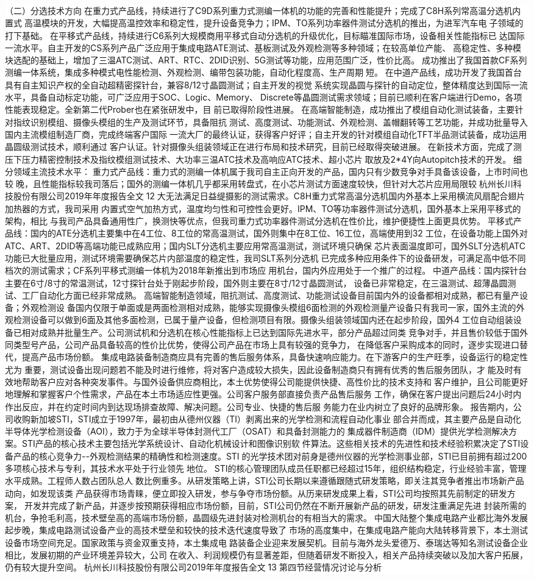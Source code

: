 （二）分选技术方向
在重力式产品线，持续进行了C9D系列重力式测编一体机的功能的完善和性能提升；完成了C8H系列常高温分选机内置式
高温模块的开发，大幅提高温控效率和稳定性，提升设备竞争力；IPM、TO系列功率器件测试分选机的推出，为进军汽车电
子领域的打下基础。
在平移式产品线，持续进行C6系列大规模商用平移式自动分选机的升级优化，目标瞄准国际市场，设备相关性能指标已
达国际一流水平。自主开发的CS系列产品广泛应用于集成电路ATE测试、基板测试及外观检测等多种领域；在较高单位产能、
高稳定性、多种模块选配的基础上，增加了三温ATC测试、ART、RTC、2DID识别、5G测试等功能，应用范围广泛，性价比高。
成功推出了我国首款CF系列测编一体系统，集成多种模式电性能检测、外观检测、编带包装功能，自动化程度高、生产周期
短。
在中道产品线，成功开发了我国首台具有自主知识产权的全自动超精密探针台，兼容8/12寸晶圆测试；自主开发的视觉
系统实现晶圆与探针的自动定位，整体精度达到国际一流水平，具备自动标定功能，可广泛应用于SOC、Logic、Memory、
Discrete等晶圆测试需求领域；目前已顺利在客户端进行Demo，各项性能表现稳定。全新第二代Prober也在紧张研发中，目
前已取得阶段性进展。
在高端智能制造，成功推出了模组自动化测试装备，主要针对指纹识别模组、摄像头模组的生产及测试环节，具备阻抗
测试、高度测试、功能测试、外观检测、盖帽翻转等工艺功能，并成功批量导入国内主流模组制造厂商，完成终端客户国际
一流大厂的最终认证，获得客户好评；自主开发的针对模组自动化TFT半品测试装备，成功运用晶圆级测试技术，顺利通过
客户认证。针对摄像头组装领域正在进行布局和技术研究，目前已经取得突破进展。
在新技术方面，完成了测压下压力精密控制技术及指纹模组测试技术、大功率三温ATC技术及高响应ATC技术、超小芯片
取放及2*4Y向Autopitch技术的开发。
细分领域主流技术水平：
重力式产品线：重力式的测编一体机属于我司自主正向开发的产品，国内只有少数竞争对手具备该设备，上市时间也较
晚，且性能指标较我司落后；国外的测编一体机几乎都采用转盘式，在小芯片测试方面速度较快，但针对大芯片应用局限较
杭州长川科技股份有限公司2019年年度报告全文
12
大无法满足日益缇摄影的测试需求。C8H重力式常高温分选机国内外基本上采用横流风扇配合翅片加热器的方式，我司采用
内置式空气加热方式，温度均匀性和可控性会更好。IPM、TO等功率器件测试分选机，国外基本上采用平移式的架构，相比
与我司产品具备通用性广，换测快等优点，但我司重力式功率器件测试分选机在性价比，维护便捷性上面更具优势。
平移式产品线：国内的ATE分选机主要集中在4工位、8工位的常高温测试，国外则集中在8工位、16工位，高端使用到32
工位，在设备功能上国外对ATC、ART、2DID等高端功能已成熟应用；国内SLT分选机主要应用常高温测试，测试环境只确保
芯片表面温度即可，国外SLT分选机ATC功能已大批量应用，测试环境需要确保芯片内部温度的稳定性，我司SLT系列分选机
已完成多种应用条件下的设备研发，可满足高中低不同档次的测试需求；CF系列平移式测编一体机为2018年新推出到市场应
用机台，国内外应用处于一个推广的过程。
中道产品线：国内探针台主要在6寸/8寸的常温测试，12寸探针台处于刚起步阶段，国外则主要在8寸/12寸晶圆测试，
设备已非常稳定，在三温测试、超薄晶圆测试、工厂自动化方面已经非常成熟。
高端智能制造领域，阻抗测试、高度测试、功能测试设备目前国内外的设备都相对成熟，都已有量产设备；外观检测设
备国内仅限于单面或是两面检测相对成熟，能够实现摄像头模组6面检测的外观检测量产设备只有我司一家，国外主流的外
观检测设备可以做到6面及其他多面检测，已属于量产设备，但检测项目有限。摄像头组装领域国内还在起步阶段，国外4
工位自动组装设备已相对成熟并批量生产。公司测试机和分选机在核心性能指标上已达到国际先进水平，部分产品超过同类
竞争对手，并且售价较低于国外同类型号产品，公司产品具备较高的性价比优势，使得公司产品在市场上具有较强的竞争力，
在降低客户采购成本的同时，逐步实现进口替代，提高产品市场份额。
集成电路装备制造商应具有完善的售后服务体系，具备快速响应能力。在下游客户的生产旺季，设备运行的稳定性尤为
重要，测试设备出现问题若不能及时进行维修，将对客户造成较大损失，因此设备制造商只有拥有优秀的售后服务团队，才
能及时有效地帮助客户应对各种突发事件。与国外设备供应商相比，本土优势使得公司能提供快捷、高性价比的技术支持和
客户维护，且公司能更好地理解和掌握客户个性需求，产品在本土市场适应性更强。公司客户服务部直接负责产品售后服务
工作，确保在客户提出问题后24小时内作出反应，并在约定时间内到达现场排查故障、解决问题。公司专业、快捷的售后服
务能力在业内树立了良好的品牌形象。
报告期内，公司收购新加坡STI，STI成立于1997年，最初由从德州仪器（TI）剥离出来的光学检测和流程自动化事业
部合并而成，其主要产品是自动化半导体光学检测设备（AOI），致力于为全球半导体封测代工厂（OSAT）和具备封测能力的
集成器件制造商（IDM）提供光学检测解决方案。STI产品的核心技术主要包括光学系统设计、自动化机械设计和图像识别软
件算法。这些相关技术的先进性和技术经验积累决定了STI设备产品的核心竞争力--外观检测结果的精确性和检测速度。STI
的光学技术团对前身是德州仪器的光学检测事业部，STI已目前拥有超过200多项核心技术与专利，其技术水平处于行业领先
地位。
STI的核心管理团队成员任职都已经超过15年，组织结构稳定，行业经验丰富，管理水平成熟。工程师人数占团队总人
数比例重多。从研发策略上讲，STI公司长期以来遵循跟随式研发策略，即关注其竞争者推出市场新产品动向，如发现该类
产品获得市场青睐，便立即投入研发，参与争夺市场份额。从历来研发成果上看，STI公司均按照其先前制定的研发方案，
开发并完成了新产品，并逐步按预期获得相应市场份额，目前，STI公司仍然在不断开展新产品的研发，研发注重满足先进
封装所需的机台，争抢毛利高，技术壁垒高的高端市场份额，晶圆级先进封装对检测机台的有相当大的需求。
中国大陆整个集成电路产业都比海外发展起步晚，集成电路测试设备产业的高技术壁垒和较快的技术迭代速度导致了
市场的高度集中，在集成电路产能向大陆转移背景下，本土测试设备市场空间充足。国家政策与资金双重支持，本土集成电
路装备企业迎来发展契机。目前与海外龙头爱德万、泰瑞达等知名测试设备企业相比，发展初期的产业环境差异较大，公司
在收入、利润规模仍有显著差距，但随着研发不断投入，相关产品持续突破以及加大客户拓展，仍有较大提升空间。
杭州长川科技股份有限公司2019年年度报告全文
13
第四节经营情况讨论与分析
